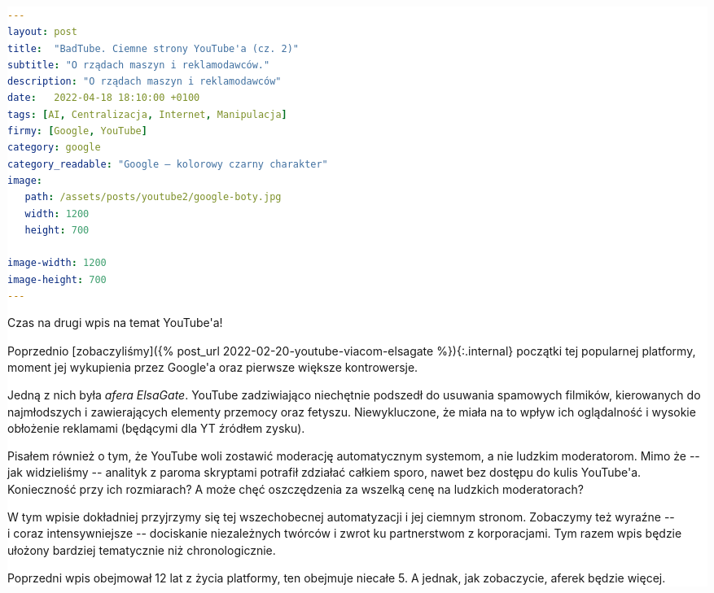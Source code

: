 ```yaml
---
layout: post
title:  "BadTube. Ciemne strony YouTube'a (cz. 2)"
subtitle: "O rządach maszyn i reklamodawców."
description: "O rządach maszyn i reklamodawców"
date:   2022-04-18 18:10:00 +0100
tags: [AI, Centralizacja, Internet, Manipulacja]
firmy: [Google, YouTube]
category: google
category_readable: "Google – kolorowy czarny charakter"
image: 
   path: /assets/posts/youtube2/google-boty.jpg
   width: 1200
   height: 700

image-width: 1200
image-height: 700
---
```


Czas na drugi wpis na temat YouTube'a!

Poprzednio [zobaczyliśmy]({% post_url 2022-02-20-youtube-viacom-elsagate %}){:.internal} początki tej popularnej platformy, moment jej wykupienia przez Google'a oraz pierwsze większe kontrowersje.

Jedną z&nbsp;nich była *afera ElsaGate*. YouTube zadziwiająco niechętnie podszedł do usuwania spamowych filmików, kierowanych do najmłodszych i&nbsp;zawierających elementy przemocy oraz fetyszu. Niewykluczone, że miała na to wpływ ich oglądalność i&nbsp;wysokie obłożenie reklamami (będącymi dla YT źródłem zysku).

Pisałem również o&nbsp;tym, że YouTube woli zostawić moderację automatycznym systemom, a&nbsp;nie ludzkim moderatorom. Mimo że -- jak widzieliśmy -- analityk z&nbsp;paroma skryptami potrafił zdziałać całkiem sporo, nawet bez dostępu do kulis YouTube'a.  
Konieczność przy ich rozmiarach? A&nbsp;może chęć oszczędzenia za wszelką cenę na ludzkich moderatorach? 

W tym wpisie dokładniej przyjrzymy się tej wszechobecnej automatyzacji i&nbsp;jej ciemnym stronom. Zobaczymy też wyraźne -- i&nbsp;coraz intensywniejsze -- dociskanie niezależnych twórców i&nbsp;zwrot ku partnerstwom z&nbsp;korporacjami. Tym razem wpis będzie ułożony bardziej tematycznie niż chronologicznie.

Poprzedni wpis obejmował 12&nbsp;lat z&nbsp;życia platformy, ten obejmuje niecałe 5. A&nbsp;jednak, jak zobaczycie, aferek będzie więcej.
